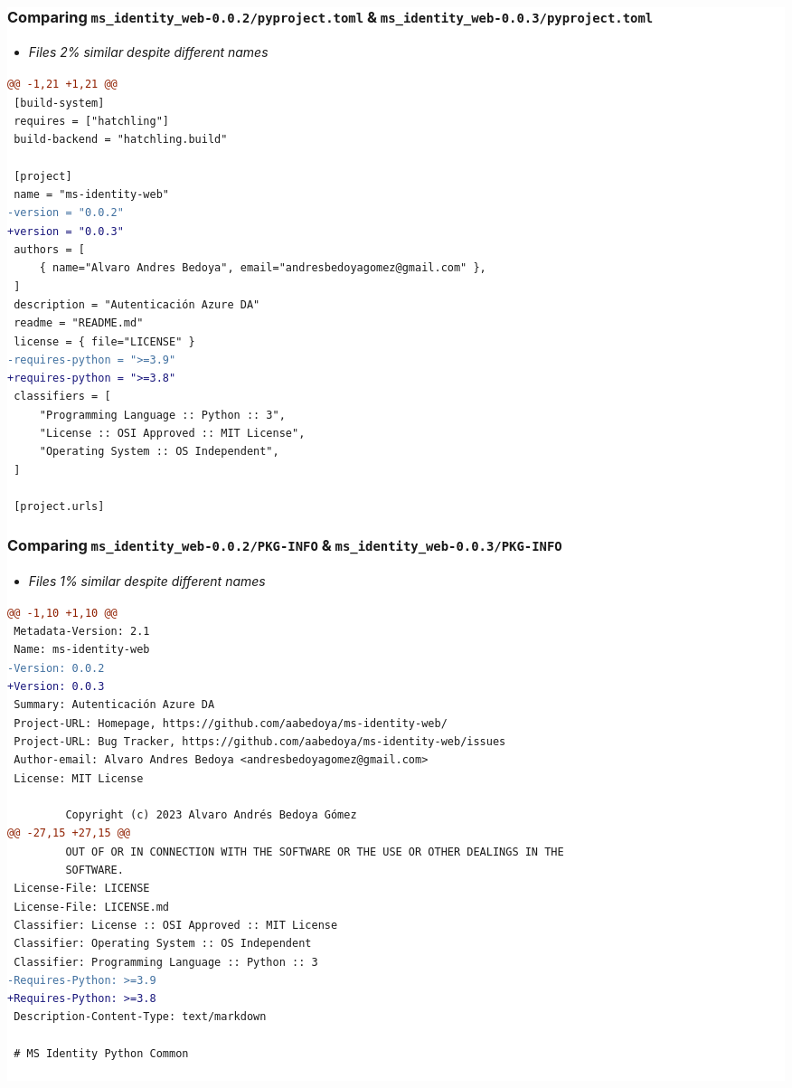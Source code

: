 ### Comparing `ms_identity_web-0.0.2/pyproject.toml` & `ms_identity_web-0.0.3/pyproject.toml`

 * *Files 2% similar despite different names*

```diff
@@ -1,21 +1,21 @@
 [build-system]
 requires = ["hatchling"]
 build-backend = "hatchling.build"
 
 [project]
 name = "ms-identity-web"
-version = "0.0.2"
+version = "0.0.3"
 authors = [
     { name="Alvaro Andres Bedoya", email="andresbedoyagomez@gmail.com" },
 ]
 description = "Autenticación Azure DA"
 readme = "README.md"
 license = { file="LICENSE" }
-requires-python = ">=3.9"
+requires-python = ">=3.8"
 classifiers = [
     "Programming Language :: Python :: 3",
     "License :: OSI Approved :: MIT License",
     "Operating System :: OS Independent",
 ]
 
 [project.urls]
```

### Comparing `ms_identity_web-0.0.2/PKG-INFO` & `ms_identity_web-0.0.3/PKG-INFO`

 * *Files 1% similar despite different names*

```diff
@@ -1,10 +1,10 @@
 Metadata-Version: 2.1
 Name: ms-identity-web
-Version: 0.0.2
+Version: 0.0.3
 Summary: Autenticación Azure DA
 Project-URL: Homepage, https://github.com/aabedoya/ms-identity-web/
 Project-URL: Bug Tracker, https://github.com/aabedoya/ms-identity-web/issues
 Author-email: Alvaro Andres Bedoya <andresbedoyagomez@gmail.com>
 License: MIT License
         
         Copyright (c) 2023 Alvaro Andrés Bedoya Gómez
@@ -27,15 +27,15 @@
         OUT OF OR IN CONNECTION WITH THE SOFTWARE OR THE USE OR OTHER DEALINGS IN THE
         SOFTWARE.
 License-File: LICENSE
 License-File: LICENSE.md
 Classifier: License :: OSI Approved :: MIT License
 Classifier: Operating System :: OS Independent
 Classifier: Programming Language :: Python :: 3
-Requires-Python: >=3.9
+Requires-Python: >=3.8
 Description-Content-Type: text/markdown
 
 # MS Identity Python Common
 
```